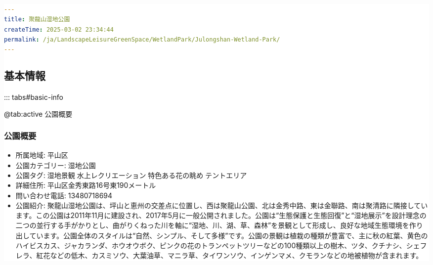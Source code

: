 ```yaml
---
title: 聚龍山湿地公園
createTime: 2025-03-02 23:34:44
permalink: /ja/LandscapeLeisureGreenSpace/WetlandPark/Julongshan-Wetland-Park/
---
```



<script setup>
import ImageSwiper from '/.vuepress/theme/components/ImageSwiper.vue'
// 轮播图数据
const swiperItems = [
    {
                link: 'https://cgj.sz.gov.cn/img/4/4005/4005867/10775015.png',
                title: '聚龍山湿地公園',
                description: '',
                author: '深セン政府オンライン',
                date: '2025/03/03'
                },
  {
                link: 'https://cgj.sz.gov.cn/img/4/4005/4005867/10775015.png',
                title: '聚龍山湿地公園',
                description: '',
                author: '深セン政府オンライン',
                date: '2025/03/03'
                }
]
// 配置项
const swiperConfig = {
  height: 500,
  showInfo: true
}
</script>

<ImageSwiper :items="swiperItems" :config="swiperConfig" />



## 基本情報

::: tabs#basic-info

@tab:active 公園概要
### 公園概要
- 所属地域: 平山区
- 公園カテゴリー: 湿地公園
- 公園タグ: 湿地景観 水上レクリエーション 特色ある花の眺め テントエリア
- 詳細住所: 平山区金秀東路16号東190メートル
- 問い合わせ電話: 13480718694
- 公園紹介: 聚龍山湿地公園は、坪山と恵州の交差点に位置し、西は聚龍山公園、北は金秀中路、東は金聯路、南は聚清路に隣接しています。この公園は2011年11月に建設され、2017年5月に一般公開されました。公園は“生態保護と生態回復”と“湿地展示”を設計理念の二つの並行する手がかりとし、曲がりくねった川を軸に“湿地、川、湖、草、森林”を景観として形成し、良好な地域生態環境を作り出しています。公園全体のスタイルは“自然、シンプル、そして多様”です。公園の景観は植栽の種類が豊富で、主に秋の紅葉、黄色のハイビスカス、ジャカランダ、ホウオウボク、ピンクの花のトランペットツリーなどの100種類以上の樹木、ツタ、クチナシ、シェフレラ、紅花などの低木、カスミソウ、大葉油草、マニラ草、タイワンソウ、インゲンマメ、クモランなどの地被植物が含まれます。

